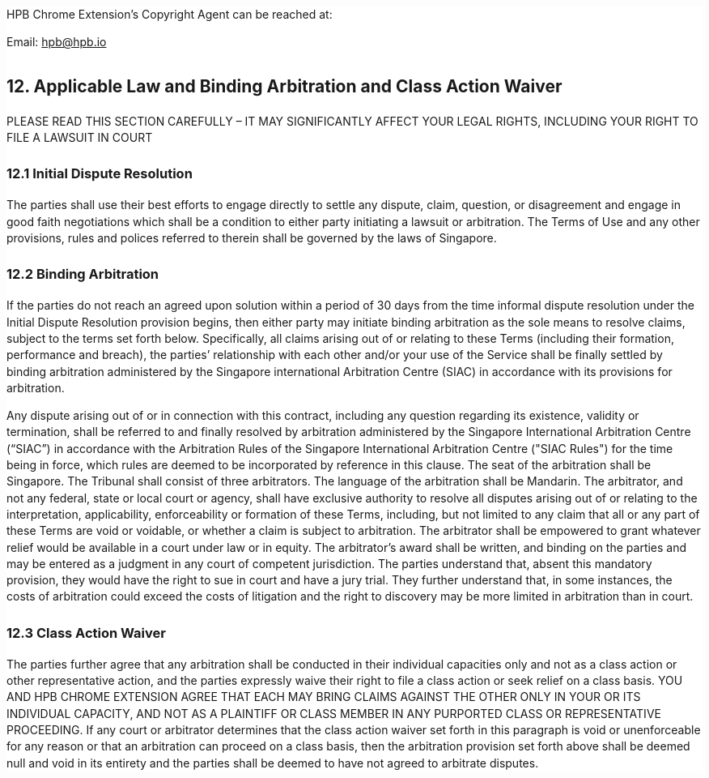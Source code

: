 HPB Chrome Extension’s Copyright Agent can be reached at:

Email: hpb@hpb.io

## 12. Applicable Law and Binding Arbitration and Class Action Waiver ##

PLEASE READ THIS SECTION CAREFULLY – IT MAY SIGNIFICANTLY AFFECT YOUR LEGAL RIGHTS, INCLUDING YOUR RIGHT TO FILE A LAWSUIT IN COURT

### 12.1 Initial Dispute Resolution ###

The parties shall use their best efforts to engage directly to settle any dispute, claim, question, or disagreement and engage in good faith negotiations which shall be a condition to either party initiating a lawsuit or arbitration. The Terms of Use and any other provisions, rules and polices referred to therein shall be governed by the laws of Singapore.

### 12.2 Binding Arbitration ###

If the parties do not reach an agreed upon solution within a period of 30 days from the time informal dispute resolution under the Initial Dispute Resolution provision begins, then either party may initiate binding arbitration as the sole means to resolve claims, subject to the terms set forth below. Specifically, all claims arising out of or relating to these Terms (including their formation, performance and breach), the parties’ relationship with each other and/or your use of the Service shall be finally settled by binding arbitration administered by the Singapore international Arbitration Centre (SIAC) in accordance with its provisions for arbitration.

Any dispute arising out of or in connection with this contract, including any question regarding its existence, validity or termination, shall be referred to and finally resolved by arbitration administered by the Singapore International Arbitration Centre (“SIAC”) in accordance with the Arbitration Rules of the Singapore International Arbitration Centre ("SIAC Rules") for the time being in force, which rules are deemed to be incorporated by reference in this clause.
The seat of the arbitration shall be Singapore.
The Tribunal shall consist of three arbitrators.
The language of the arbitration shall be Mandarin.
The arbitrator, and not any federal, state or local court or agency, shall have exclusive authority to resolve all disputes arising out of or relating to the interpretation, applicability, enforceability or formation of these Terms, including, but not limited to any claim that all or any part of these Terms are void or voidable, or whether a claim is subject to arbitration. The arbitrator shall be empowered to grant whatever relief would be available in a court under law or in equity. The arbitrator’s award shall be written, and binding on the parties and may be entered as a judgment in any court of competent jurisdiction.
The parties understand that, absent this mandatory provision, they would have the right to sue in court and have a jury trial. They further understand that, in some instances, the costs of arbitration could exceed the costs of litigation and the right to discovery may be more limited in arbitration than in court.


### 12.3 Class Action Waiver ###

The parties further agree that any arbitration shall be conducted in their individual capacities only and not as a class action or other representative action, and the parties expressly waive their right to file a class action or seek relief on a class basis. YOU AND HPB CHROME EXTENSION AGREE THAT EACH MAY BRING CLAIMS AGAINST THE OTHER ONLY IN YOUR OR ITS INDIVIDUAL CAPACITY, AND NOT AS A PLAINTIFF OR CLASS MEMBER IN ANY PURPORTED CLASS OR REPRESENTATIVE PROCEEDING. If any court or arbitrator determines that the class action waiver set forth in this paragraph is void or unenforceable for any reason or that an arbitration can proceed on a class basis, then the arbitration provision set forth above shall be deemed null and void in its entirety and the parties shall be deemed to have not agreed to arbitrate disputes.
